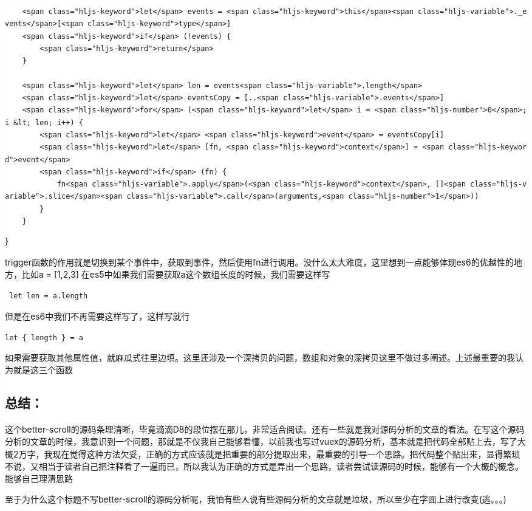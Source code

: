         <span class="hljs-keyword">let</span> events = <span class="hljs-keyword">this</span><span class="hljs-variable">._events</span>[<span class="hljs-keyword">type</span>]
        <span class="hljs-keyword">if</span> (!events) {
            <span class="hljs-keyword">return</span>
        }

        <span class="hljs-keyword">let</span> len = events<span class="hljs-variable">.length</span>
        <span class="hljs-keyword">let</span> eventsCopy = [..<span class="hljs-variable">.events</span>]
        <span class="hljs-keyword">for</span> (<span class="hljs-keyword">let</span> i = <span class="hljs-number">0</span>; i &lt; len; i++) {
            <span class="hljs-keyword">let</span> <span class="hljs-keyword">event</span> = eventsCopy[i]
            <span class="hljs-keyword">let</span> [fn, <span class="hljs-keyword">context</span>] = <span class="hljs-keyword">event</span>
            <span class="hljs-keyword">if</span> (fn) {
                fn<span class="hljs-variable">.apply</span>(<span class="hljs-keyword">context</span>, []<span class="hljs-variable">.slice</span><span class="hljs-variable">.call</span>(arguments,<span class="hljs-number">1</span>))
            }
        }
  }
</code></pre>
<p>trigger函数的作用就是切换到某个事件中，获取到事件，然后使用fn进行调用。没什么太大难度，这里想到一点能够体现es6的优越性的地方，比如a = [1,2,3] 在es5中如果我们需要获取a这个数组长度的时候，我们需要这样写</p>
<div class="widget-codetool" style="display:none;">
      <div class="widget-codetool--inner">
      <span class="selectCode code-tool" data-toggle="tooltip" data-placement="top" title="" data-original-title="全选"></span>
      <span type="button" class="copyCode code-tool" data-toggle="tooltip" data-placement="top" data-clipboard-text=" let len = a.length
" title="" data-original-title="复制"></span>
      <span type="button" class="saveToNote code-tool" data-toggle="tooltip" data-placement="top" title="" data-original-title="放进笔记"></span>
      </div>
      </div><pre class="hljs stylus"><code> let len = <span class="hljs-selector-tag">a</span><span class="hljs-selector-class">.length</span>
</code></pre>
<p>但是在es6中我们不再需要这样写了，这样写就行</p>
<div class="widget-codetool" style="display:none;">
      <div class="widget-codetool--inner">
      <span class="selectCode code-tool" data-toggle="tooltip" data-placement="top" title="" data-original-title="全选"></span>
      <span type="button" class="copyCode code-tool" data-toggle="tooltip" data-placement="top" data-clipboard-text="let { length } = a
" title="" data-original-title="复制"></span>
      <span type="button" class="saveToNote code-tool" data-toggle="tooltip" data-placement="top" title="" data-original-title="放进笔记"></span>
      </div>
      </div><pre class="hljs maxima"><code><span class="hljs-built_in">let</span> { <span class="hljs-built_in">length</span> } = a
</code></pre>
<p>如果需要获取其他属性值，就麻瓜式往里边填。这里还涉及一个深拷贝的问题，数组和对象的深拷贝这里不做过多阐述。上述最重要的我认为就是这三个函数</p>
<h2 id="articleHeader5">总结：</h2>
<p>这个better-scroll的源码条理清晰，毕竟滴滴D8的段位摆在那儿，非常适合阅读。还有一些就是我对源码分析的文章的看法。在写这个源码分析的文章的时候，我意识到一个问题，那就是不仅我自己能够看懂，以前我也写过vuex的源码分析，基本就是把代码全部贴上去，写了大概2万字，我现在觉得这种方法欠妥，正确的方式应该就是把重要的部分提取出来，最重要的引导一个思路。把代码整个贴出来，显得繁琐不说，又相当于读者自己把注释看了一遍而已，所以我认为正确的方式是弄出一个思路，读者尝试读源码的时候，能够有一个大概的概念。能够自己理清思路</p>
<p>至于为什么这个标题不写better-scroll的源码分析呢，我怕有些人说有些源码分析的文章就是垃圾，所以至少在字面上进行改变(逃。。。)</p>
